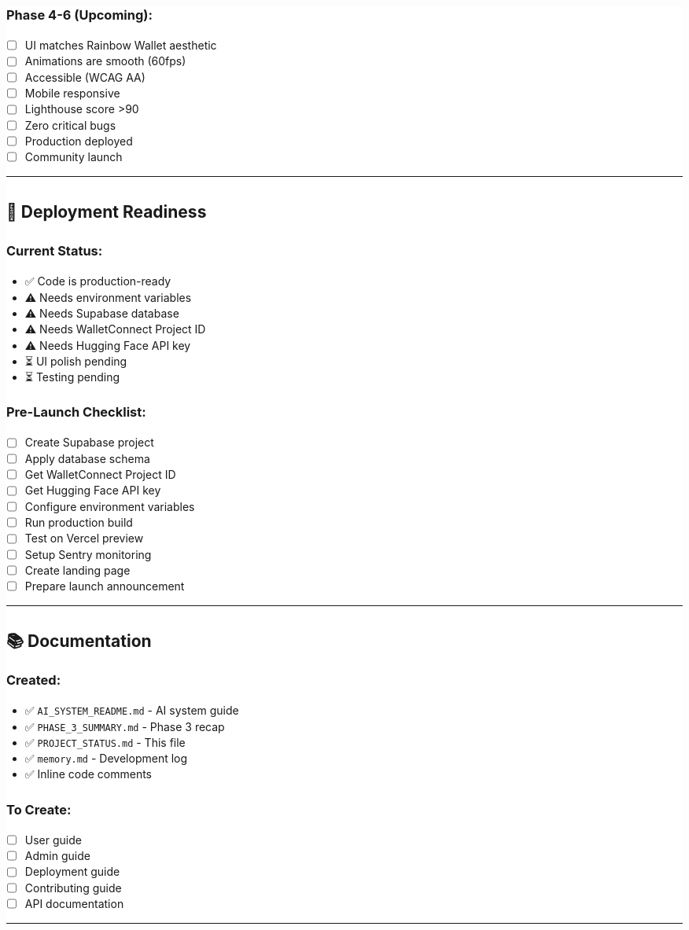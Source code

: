 ### Phase 4-6 (Upcoming):
- [ ] UI matches Rainbow Wallet aesthetic
- [ ] Animations are smooth (60fps)
- [ ] Accessible (WCAG AA)
- [ ] Mobile responsive
- [ ] Lighthouse score >90
- [ ] Zero critical bugs
- [ ] Production deployed
- [ ] Community launch

---

## 🚀 Deployment Readiness

### Current Status:
- ✅ Code is production-ready
- ⚠️ Needs environment variables
- ⚠️ Needs Supabase database
- ⚠️ Needs WalletConnect Project ID
- ⚠️ Needs Hugging Face API key
- ⏳ UI polish pending
- ⏳ Testing pending

### Pre-Launch Checklist:
- [ ] Create Supabase project
- [ ] Apply database schema
- [ ] Get WalletConnect Project ID
- [ ] Get Hugging Face API key
- [ ] Configure environment variables
- [ ] Run production build
- [ ] Test on Vercel preview
- [ ] Setup Sentry monitoring
- [ ] Create landing page
- [ ] Prepare launch announcement

---

## 📚 Documentation

### Created:
- ✅ `AI_SYSTEM_README.md` - AI system guide
- ✅ `PHASE_3_SUMMARY.md` - Phase 3 recap
- ✅ `PROJECT_STATUS.md` - This file
- ✅ `memory.md` - Development log
- ✅ Inline code comments

### To Create:
- [ ] User guide
- [ ] Admin guide
- [ ] Deployment guide
- [ ] Contributing guide
- [ ] API documentation

---